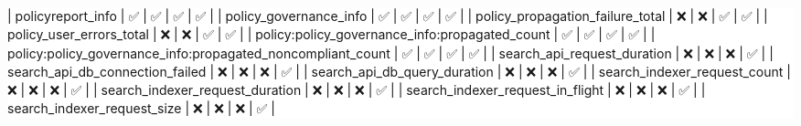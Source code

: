 | policyreport_info                                                            | :white_check_mark: | :white_check_mark: | :white_check_mark: | :white_check_mark: |
| policy_governance_info                                                       | :white_check_mark: | :white_check_mark: | :white_check_mark: | :white_check_mark: |
| policy_propagation_failure_total                                             |         :x:        |         :x:        | :white_check_mark: | :white_check_mark: |
| policy_user_errors_total                                                     |         :x:        |         :x:        | :white_check_mark: | :white_check_mark: |
| policy:policy_governance_info:propagated_count                               | :white_check_mark: | :white_check_mark: | :white_check_mark: | :white_check_mark: |
| policy:policy_governance_info:propagated_noncompliant_count                  | :white_check_mark: | :white_check_mark: | :white_check_mark: | :white_check_mark: |
| search_api_request_duration                                                | :x:  | :x: | :x: | :white_check_mark: |
| search_api_db_connection_failed                                            | :x:  | :x: | :x: | :white_check_mark: |
| search_api_db_query_duration                                               | :x:  | :x: | :x: | :white_check_mark: |
| search_indexer_request_count                                               | :x:  | :x: | :x: | :white_check_mark: |
| search_indexer_request_duration                                            | :x:  | :x: | :x: | :white_check_mark: |
| search_indexer_request_in_flight                                           | :x:  | :x: | :x: | :white_check_mark: |
| search_indexer_request_size                                                | :x:  | :x: | :x: | :white_check_mark: |
